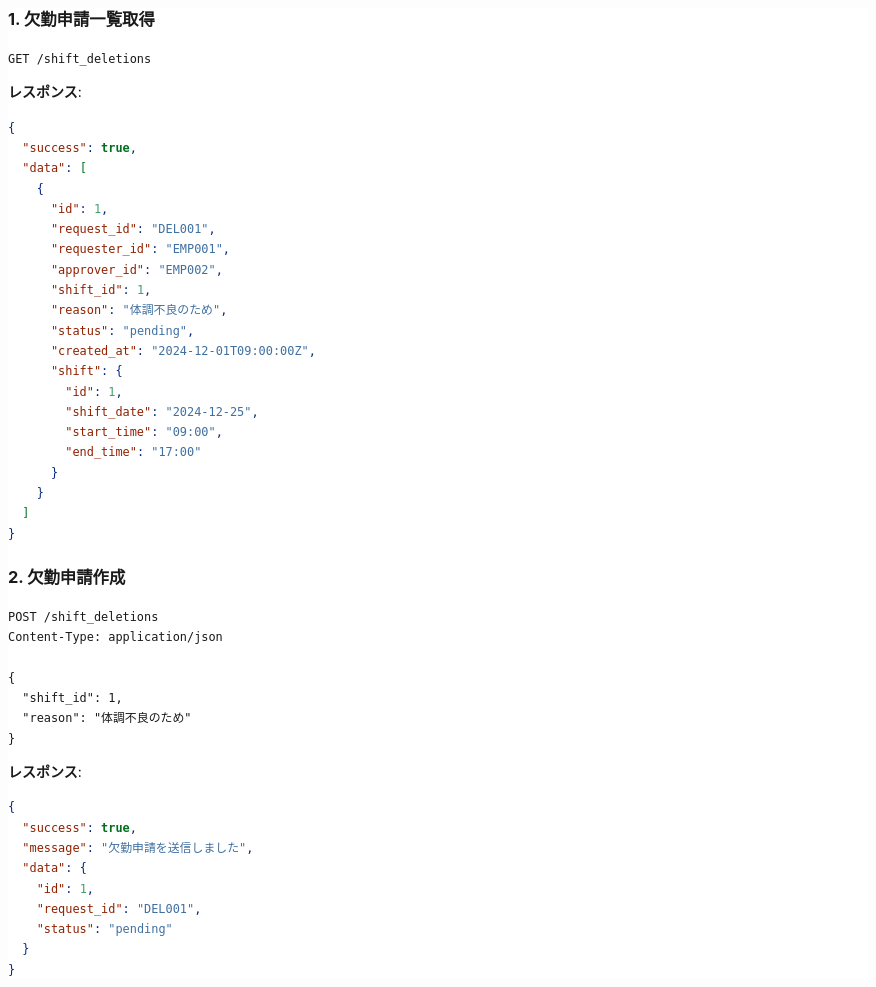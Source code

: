 ### 1. 欠勤申請一覧取得
```http
GET /shift_deletions
```

**レスポンス**:
```json
{
  "success": true,
  "data": [
    {
      "id": 1,
      "request_id": "DEL001",
      "requester_id": "EMP001",
      "approver_id": "EMP002",
      "shift_id": 1,
      "reason": "体調不良のため",
      "status": "pending",
      "created_at": "2024-12-01T09:00:00Z",
      "shift": {
        "id": 1,
        "shift_date": "2024-12-25",
        "start_time": "09:00",
        "end_time": "17:00"
      }
    }
  ]
}
```

### 2. 欠勤申請作成
```http
POST /shift_deletions
Content-Type: application/json

{
  "shift_id": 1,
  "reason": "体調不良のため"
}
```

**レスポンス**:
```json
{
  "success": true,
  "message": "欠勤申請を送信しました",
  "data": {
    "id": 1,
    "request_id": "DEL001",
    "status": "pending"
  }
}
```
